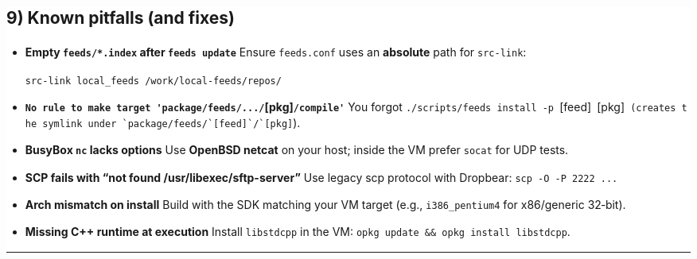 ## 9) Known pitfalls (and fixes)

- **Empty `feeds/*.index` after `feeds update`**
  Ensure `feeds.conf` uses an **absolute** path for `src-link`:
  ```
  src-link local_feeds /work/local-feeds/repos/
  ```

- **`No rule to make target 'package/feeds/.../`[pkg]`/compile'`**
  You forgot `./scripts/feeds install -p `[feed]` `[pkg]`` (creates the symlink under `package/feeds/`[feed]`/`[pkg]``).

- **BusyBox `nc` lacks options**
  Use **OpenBSD netcat** on your host; inside the VM prefer `socat` for UDP tests.

- **SCP fails with “not found /usr/libexec/sftp-server”**
  Use legacy scp protocol with Dropbear: `scp -O -P 2222 ...`

- **Arch mismatch on install**
  Build with the SDK matching your VM target (e.g., `i386_pentium4` for x86/generic 32‑bit).

- **Missing C++ runtime at execution**
  Install `libstdcpp` in the VM: `opkg update && opkg install libstdcpp`.

---
